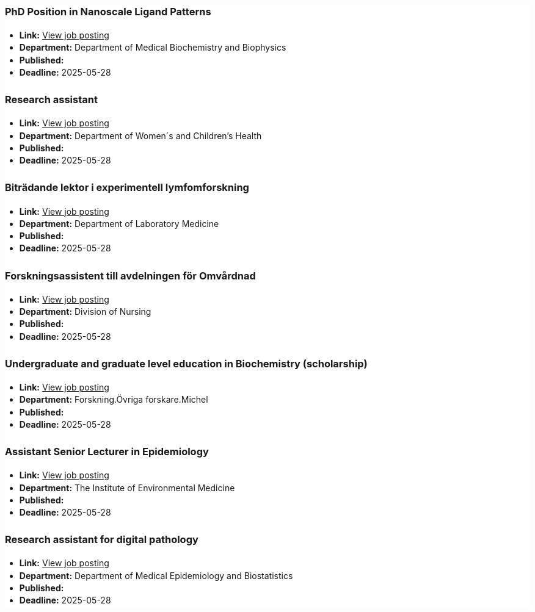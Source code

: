 ### PhD Position in Nanoscale Ligand Patterns
- **Link:** [View job posting](https://kidoktorand.varbi.com/en/what:job/jobID:827616/type:job/where:4/apply:1)
- **Department:** Department of Medical Biochemistry and Biophysics
- **Published:** 
- **Deadline:** 2025-05-28

### Research assistant
- **Link:** [View job posting](https://ki.varbi.com/en/what:job/jobID:827636/type:job/where:4/apply:1)
- **Department:** Department of Women´s and Children’s Health
- **Published:** 
- **Deadline:** 2025-05-28

### Biträdande lektor i experimentell lymfomforskning
- **Link:** [View job posting](https://ki.varbi.com/en/what:job/jobID:827604/type:job/where:4/apply:1)
- **Department:** Department of Laboratory Medicine
- **Published:** 
- **Deadline:** 2025-05-28

### Forskningsassistent till avdelningen för Omvårdnad
- **Link:** [View job posting](https://ki.varbi.com/en/what:job/jobID:821798/type:job/where:4/apply:1)
- **Department:** Division of Nursing
- **Published:** 
- **Deadline:** 2025-05-28

### Undergraduate and graduate level education in Biochemistry (scholarship)
- **Link:** [View job posting](https://ki.varbi.com/en/what:job/jobID:827397/type:job/where:4/apply:1)
- **Department:** Forskning.Övriga forskare.Michel
- **Published:** 
- **Deadline:** 2025-05-28

### Assistant Senior Lecturer in Epidemiology
- **Link:** [View job posting](https://ki.varbi.com/en/what:job/jobID:814451/type:job/where:4/apply:1)
- **Department:** The Institute of Environmental Medicine
- **Published:** 
- **Deadline:** 2025-05-28

### Research assistant for digital pathology
- **Link:** [View job posting](https://ki.varbi.com/en/what:job/jobID:827767/type:job/where:4/apply:1)
- **Department:** Department of Medical Epidemiology and Biostatistics
- **Published:** 
- **Deadline:** 2025-05-28
